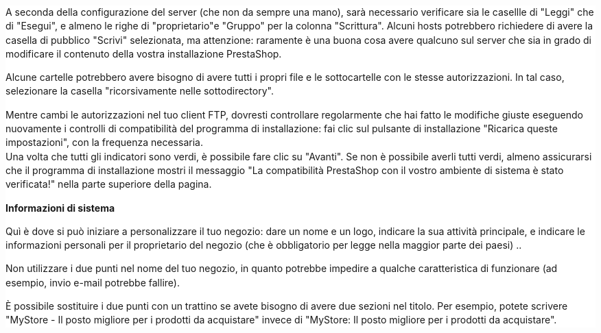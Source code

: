 A seconda della configurazione del server (che non da sempre una mano), sarà necessario verificare sia le casellle di  "Leggi" che di "Esegui",  e almeno le righe di "proprietario"e "Gruppo" per la colonna "Scrittura". Alcuni hosts potrebbero richiedere di avere la casella di pubblico "Scrivi" selezionata, ma attenzione: raramente è una buona cosa avere qualcuno sul server che sia in grado di modificare il contenuto della vostra installazione PrestaShop.

Alcune cartelle potrebbero avere bisogno di avere tutti i propri file e le sottocartelle con le stesse autorizzazioni. In tal caso, selezionare la casella "ricorsivamente nelle sottodirectory".

Mentre cambi le autorizzazioni nel tuo client FTP, dovresti controllare regolarmente che hai fatto le modifiche giuste eseguendo nuovamente i controlli di compatibilità del programma di installazione: fai clic sul pulsante di installazione "Ricarica queste impostazioni", con la frequenza necessaria. \
Una volta che tutti gli indicatori sono verdi, è possibile fare clic su "Avanti". Se non è possibile averli tutti verdi, almeno assicurarsi che il programma di installazione mostri il messaggio  "La compatibilità PrestaShop con il vostro ambiente di sistema è stato verificata!" nella parte superiore della pagina.

**Informazioni di sistema**

Quì è dove si può iniziare a personalizzare il tuo negozio: dare un nome e un logo, indicare la sua attività principale, e indicare le informazioni personali per il proprietario del negozio (che è obbligatorio per legge nella maggior parte dei paesi) ..

Non utilizzare i due punti nel nome del tuo negozio, in quanto potrebbe impedire a qualche caratteristica di funzionare (ad esempio, invio e-mail potrebbe fallire).

È possibile sostituire i due punti con un trattino se avete bisogno di avere due sezioni nel titolo. Per esempio, potete scrivere "MyStore - Il posto migliore per i prodotti da acquistare" invece di "MyStore: Il posto migliore per i prodotti da acquistare".
